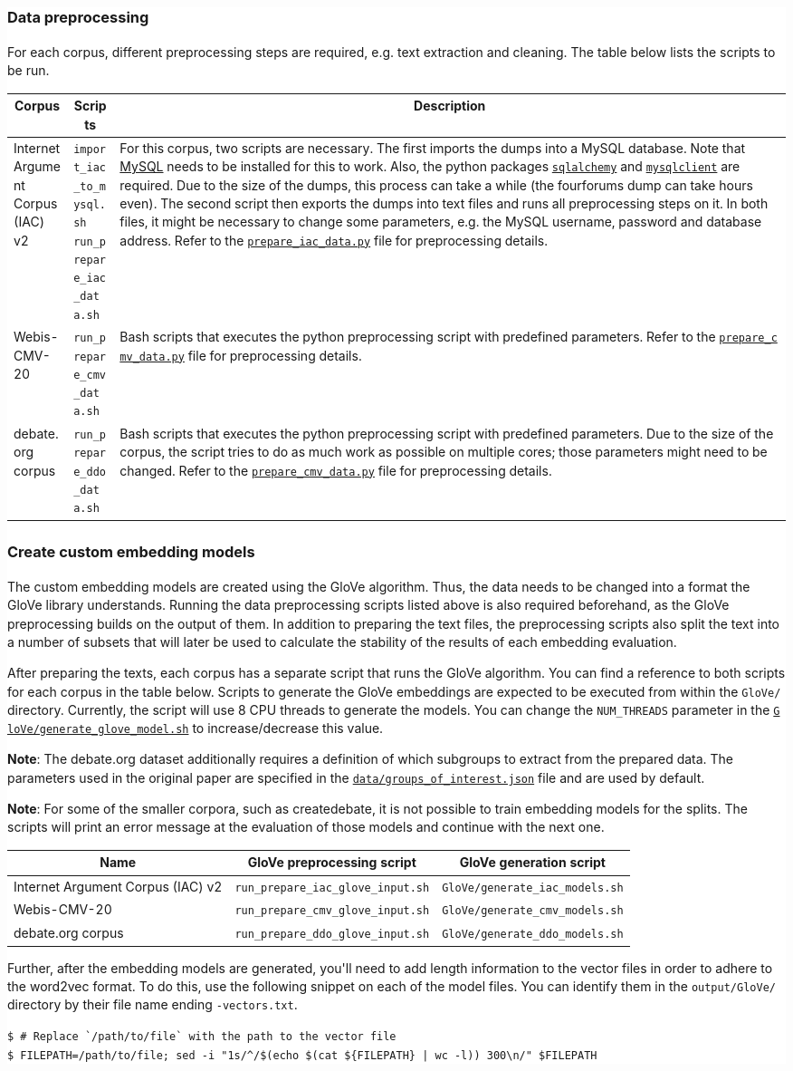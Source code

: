 
### Data preprocessing
For each corpus, different preprocessing steps are required, e.g. text extraction and cleaning. The table below lists the scripts to be run.

| **Corpus** | **Scripts** | **Description** |
|-|-|-|
| Internet Argument Corpus (IAC) v2 | `import_iac_to_mysql.sh`<br>`run_prepare_iac_data.sh` | For this corpus, two scripts are necessary. The first imports the dumps into a MySQL database. Note that [MySQL](https://www.mysql.com/) needs to be installed for this to work. Also, the python packages [`sqlalchemy`](https://www.sqlalchemy.org/) and [`mysqlclient`](https://pypi.org/project/mysqlclient/) are required. Due to the size of the dumps, this process can take a while (the fourforums dump can take hours even). The second script then exports the dumps into text files and runs all preprocessing steps on it. In both files, it might be necessary to change some parameters, e.g. the MySQL username, password and database address. Refer to the [`prepare_iac_data.py`](prepare_iac_data.py) file for preprocessing details. |
| Webis-CMV-20 | `run_prepare_cmv_data.sh` | Bash scripts that executes the python preprocessing script with predefined parameters. Refer to the [`prepare_cmv_data.py`](prepare_cmv_data.py) file for preprocessing details. |
| debate.org corpus | `run_prepare_ddo_data.sh` | Bash scripts that executes the python preprocessing script with predefined parameters. Due to the size of the corpus, the script tries to do as much work as possible on multiple cores; those parameters might need to be changed. Refer to the [`prepare_cmv_data.py`](prepare_cmv_data.py) file for preprocessing details. |


### Create custom embedding models
The custom embedding models are created using the GloVe algorithm. Thus, the data needs to be changed into a format the GloVe library understands. Running the data preprocessing scripts listed above is also required beforehand, as the GloVe preprocessing builds on the output of them. In addition to preparing the text files, the preprocessing scripts also split the text into a number of subsets that will later be used to calculate the stability of the results of each embedding evaluation.

After preparing the texts, each corpus has a separate script that runs the GloVe algorithm. You can find a reference to both scripts for each corpus in the table below. Scripts to generate the GloVe embeddings are expected to be executed from within the `GloVe/` directory. Currently, the script will use 8 CPU threads to generate the models. You can change the `NUM_THREADS` parameter in the [`GloVe/generate_glove_model.sh`](GloVe/generate_glove_model.sh) to increase/decrease this value.

**Note**: The debate.org dataset additionally requires a definition of which subgroups to extract from the prepared data. The parameters used in the original paper are specified in the [`data/groups_of_interest.json`](data/groups_of_interest.json) file and are used by default.

**Note**: For some of the smaller corpora, such as createdebate, it is not possible to train embedding models for the splits. The scripts will print an error message at the evaluation of those models and continue with the next one.

| Name | GloVe preprocessing script | GloVe generation script |
|-|-|-|
| Internet Argument Corpus (IAC) v2 | `run_prepare_iac_glove_input.sh` | `GloVe/generate_iac_models.sh` |
| Webis-CMV-20 | `run_prepare_cmv_glove_input.sh` | `GloVe/generate_cmv_models.sh` |
| debate.org corpus | `run_prepare_ddo_glove_input.sh` | `GloVe/generate_ddo_models.sh` |

Further, after the embedding models are generated, you'll need to add length information to the vector files in order to adhere to the word2vec format. To do this, use the following snippet on each of the model files. You can identify them in the `output/GloVe/` directory by their file name ending `-vectors.txt`.
```shell
$ # Replace `/path/to/file` with the path to the vector file
$ FILEPATH=/path/to/file; sed -i "1s/^/$(echo $(cat ${FILEPATH} | wc -l)) 300\n/" $FILEPATH
```
